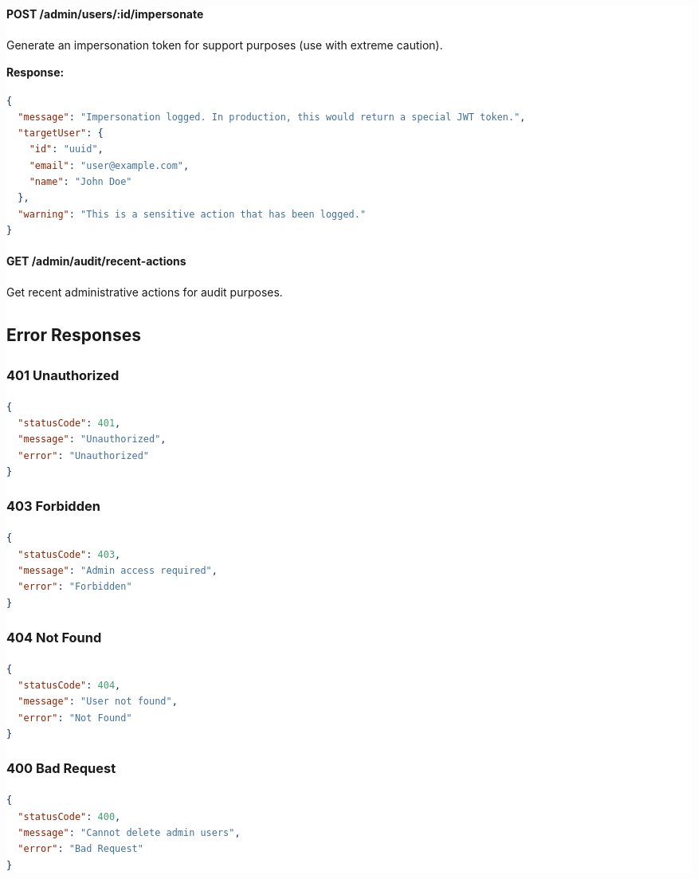#### POST /admin/users/:id/impersonate
Generate an impersonation token for support purposes (use with extreme caution).

**Response:**
```json
{
  "message": "Impersonation logged. In production, this would return a special JWT token.",
  "targetUser": {
    "id": "uuid",
    "email": "user@example.com",
    "name": "John Doe"
  },
  "warning": "This is a sensitive action that has been logged."
}
```

#### GET /admin/audit/recent-actions
Get recent administrative actions for audit purposes.

## Error Responses

### 401 Unauthorized
```json
{
  "statusCode": 401,
  "message": "Unauthorized",
  "error": "Unauthorized"
}
```

### 403 Forbidden
```json
{
  "statusCode": 403,
  "message": "Admin access required",
  "error": "Forbidden"
}
```

### 404 Not Found
```json
{
  "statusCode": 404,
  "message": "User not found",
  "error": "Not Found"
}
```

### 400 Bad Request
```json
{
  "statusCode": 400,
  "message": "Cannot delete admin users",
  "error": "Bad Request"
}
```
